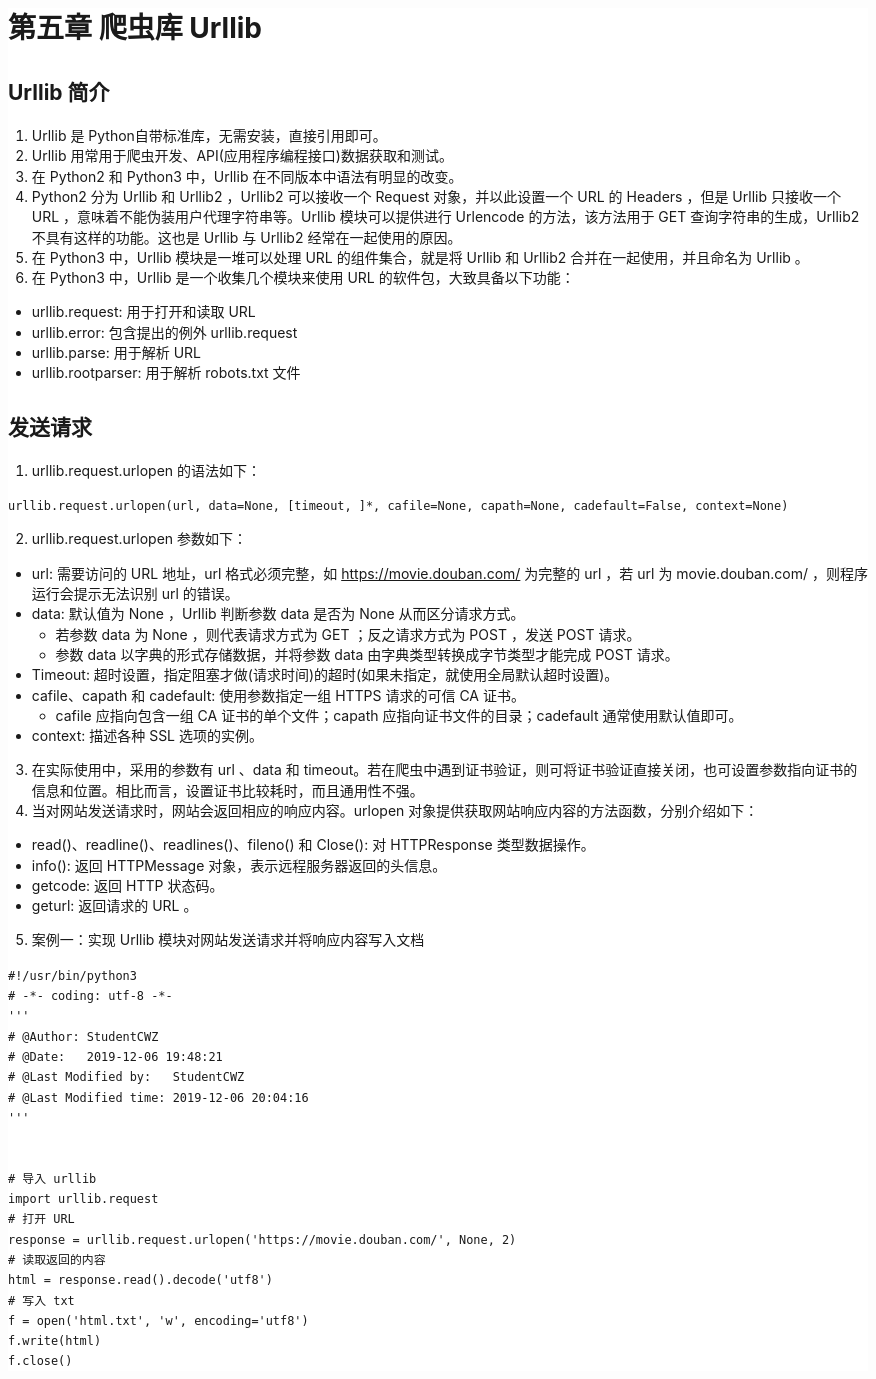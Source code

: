 # 第五章 爬虫库 Urllib
## Urllib 简介
1. Urllib 是 Python自带标准库，无需安装，直接引用即可。
2. Urllib 用常用于爬虫开发、API(应用程序编程接口)数据获取和测试。
3. 在 Python2 和 Python3 中，Urllib 在不同版本中语法有明显的改变。
4. Python2 分为 Urllib 和 Urllib2 ，Urllib2 可以接收一个 Request 对象，并以此设置一个 URL 的 Headers ，但是 Urllib 只接收一个 URL ，意味着不能伪装用户代理字符串等。Urllib 模块可以提供进行 Urlencode 的方法，该方法用于 GET 查询字符串的生成，Urllib2 不具有这样的功能。这也是 Urllib 与 Urllib2 经常在一起使用的原因。
5. 在 Python3 中，Urllib 模块是一堆可以处理 URL 的组件集合，就是将 Urllib 和 Urllib2 合并在一起使用，并且命名为 Urllib 。
6. 在 Python3 中，Urllib 是一个收集几个模块来使用 URL 的软件包，大致具备以下功能：
  - urllib.request: 用于打开和读取 URL 
  - urllib.error: 包含提出的例外 urllib.request 
  - urllib.parse: 用于解析 URL 
  - urllib.rootparser: 用于解析 robots.txt 文件

## 发送请求
1. urllib.request.urlopen 的语法如下：
```
urllib.request.urlopen(url, data=None, [timeout, ]*, cafile=None, capath=None, cadefault=False, context=None)
```
2. urllib.request.urlopen 参数如下：
  - url: 需要访问的 URL 地址，url 格式必须完整，如 https://movie.douban.com/ 为完整的 url ，若 url 为 movie.douban.com/ ，则程序运行会提示无法识别 url 的错误。
  - data: 默认值为 None ，Urllib 判断参数 data 是否为 None 从而区分请求方式。
    - 若参数 data 为 None ，则代表请求方式为 GET ；反之请求方式为 POST ，发送 POST 请求。
    - 参数 data 以字典的形式存储数据，并将参数 data 由字典类型转换成字节类型才能完成 POST 请求。
  - Timeout: 超时设置，指定阻塞才做(请求时间)的超时(如果未指定，就使用全局默认超时设置)。
  - cafile、capath 和 cadefault: 使用参数指定一组 HTTPS 请求的可信 CA 证书。
    - cafile 应指向包含一组 CA 证书的单个文件；capath 应指向证书文件的目录；cadefault 通常使用默认值即可。
  - context: 描述各种 SSL 选项的实例。
3. 在实际使用中，采用的参数有 url 、data 和 timeout。若在爬虫中遇到证书验证，则可将证书验证直接关闭，也可设置参数指向证书的信息和位置。相比而言，设置证书比较耗时，而且通用性不强。
4. 当对网站发送请求时，网站会返回相应的响应内容。urlopen 对象提供获取网站响应内容的方法函数，分别介绍如下：
  - read()、readline()、readlines()、fileno() 和 Close(): 对 HTTPResponse 类型数据操作。
  - info(): 返回 HTTPMessage 对象，表示远程服务器返回的头信息。
  - getcode: 返回 HTTP 状态码。
  - geturl: 返回请求的 URL 。
5. 案例一：实现 Urllib 模块对网站发送请求并将响应内容写入文档
```
#!/usr/bin/python3
# -*- coding: utf-8 -*-
'''
# @Author: StudentCWZ
# @Date:   2019-12-06 19:48:21
# @Last Modified by:   StudentCWZ
# @Last Modified time: 2019-12-06 20:04:16
'''


# 导入 urllib
import urllib.request
# 打开 URL
response = urllib.request.urlopen('https://movie.douban.com/', None, 2)
# 读取返回的内容
html = response.read().decode('utf8')
# 写入 txt
f = open('html.txt', 'w', encoding='utf8')
f.write(html)
f.close()
```
